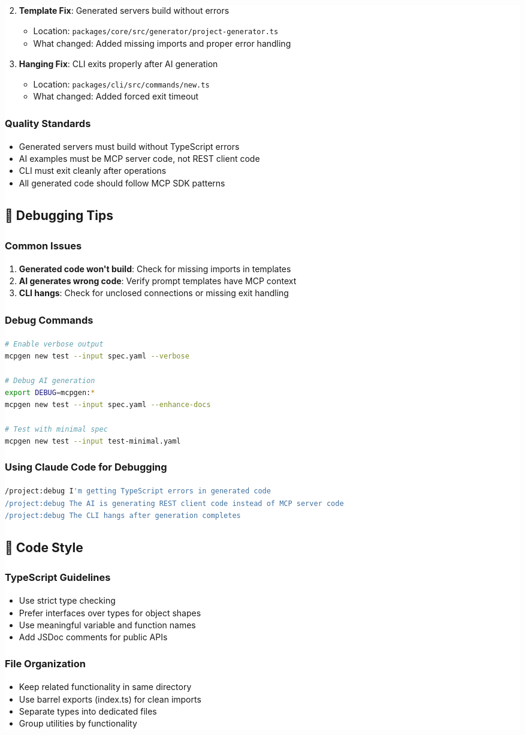 2. **Template Fix**: Generated servers build without errors
   - Location: `packages/core/src/generator/project-generator.ts`
   - What changed: Added missing imports and proper error handling

3. **Hanging Fix**: CLI exits properly after AI generation
   - Location: `packages/cli/src/commands/new.ts`
   - What changed: Added forced exit timeout

### Quality Standards
- Generated servers must build without TypeScript errors
- AI examples must be MCP server code, not REST client code
- CLI must exit cleanly after operations
- All generated code should follow MCP SDK patterns

## 🐛 Debugging Tips

### Common Issues
1. **Generated code won't build**: Check for missing imports in templates
2. **AI generates wrong code**: Verify prompt templates have MCP context
3. **CLI hangs**: Check for unclosed connections or missing exit handling

### Debug Commands
```bash
# Enable verbose output
mcpgen new test --input spec.yaml --verbose

# Debug AI generation
export DEBUG=mcpgen:*
mcpgen new test --input spec.yaml --enhance-docs

# Test with minimal spec
mcpgen new test --input test-minimal.yaml
```

### Using Claude Code for Debugging
```bash
/project:debug I'm getting TypeScript errors in generated code
/project:debug The AI is generating REST client code instead of MCP server code
/project:debug The CLI hangs after generation completes
```

## 📝 Code Style

### TypeScript Guidelines
- Use strict type checking
- Prefer interfaces over types for object shapes
- Use meaningful variable and function names
- Add JSDoc comments for public APIs

### File Organization
- Keep related functionality in same directory
- Use barrel exports (index.ts) for clean imports
- Separate types into dedicated files
- Group utilities by functionality
